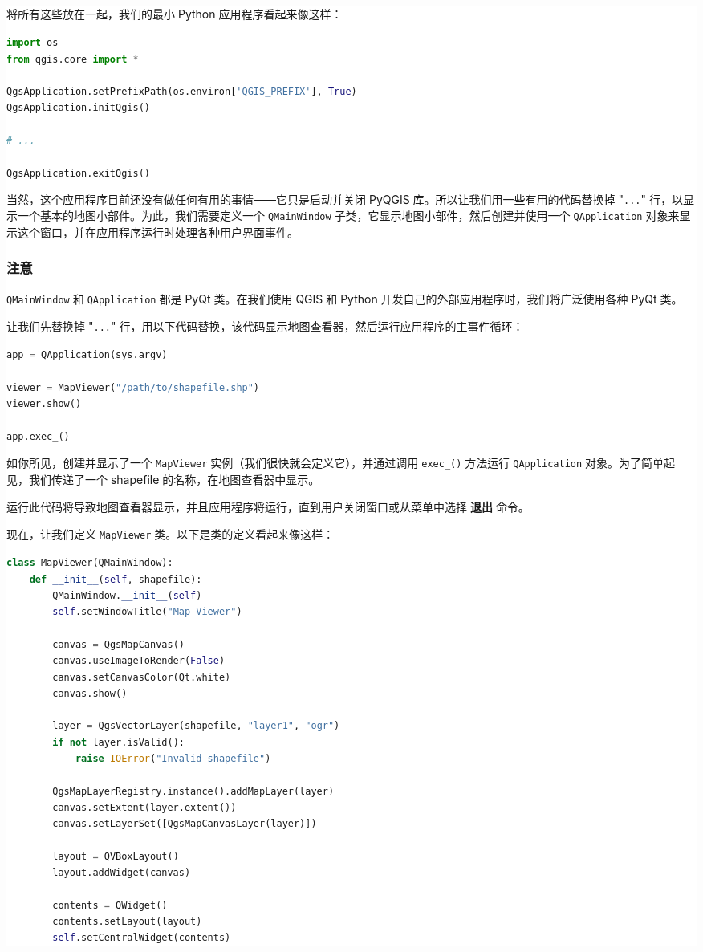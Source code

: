 将所有这些放在一起，我们的最小 Python 应用程序看起来像这样：

```py
import os
from qgis.core import *

QgsApplication.setPrefixPath(os.environ['QGIS_PREFIX'], True)
QgsApplication.initQgis()

# ...

QgsApplication.exitQgis()
```

当然，这个应用程序目前还没有做任何有用的事情——它只是启动并关闭 PyQGIS 库。所以让我们用一些有用的代码替换掉 "`...`" 行，以显示一个基本的地图小部件。为此，我们需要定义一个 `QMainWindow` 子类，它显示地图小部件，然后创建并使用一个 `QApplication` 对象来显示这个窗口，并在应用程序运行时处理各种用户界面事件。

### 注意

`QMainWindow` 和 `QApplication` 都是 PyQt 类。在我们使用 QGIS 和 Python 开发自己的外部应用程序时，我们将广泛使用各种 PyQt 类。

让我们先替换掉 "`...`" 行，用以下代码替换，该代码显示地图查看器，然后运行应用程序的主事件循环：

```py
app = QApplication(sys.argv)

viewer = MapViewer("/path/to/shapefile.shp")
viewer.show()

app.exec_()
```

如你所见，创建并显示了一个 `MapViewer` 实例（我们很快就会定义它），并通过调用 `exec_()` 方法运行 `QApplication` 对象。为了简单起见，我们传递了一个 shapefile 的名称，在地图查看器中显示。

运行此代码将导致地图查看器显示，并且应用程序将运行，直到用户关闭窗口或从菜单中选择 **退出** 命令。

现在，让我们定义 `MapViewer` 类。以下是类的定义看起来像这样：

```py
class MapViewer(QMainWindow):
    def __init__(self, shapefile):
        QMainWindow.__init__(self)
        self.setWindowTitle("Map Viewer")

        canvas = QgsMapCanvas()
        canvas.useImageToRender(False)
        canvas.setCanvasColor(Qt.white)
        canvas.show()

        layer = QgsVectorLayer(shapefile, "layer1", "ogr")
        if not layer.isValid():
            raise IOError("Invalid shapefile")

        QgsMapLayerRegistry.instance().addMapLayer(layer)
        canvas.setExtent(layer.extent())
        canvas.setLayerSet([QgsMapCanvasLayer(layer)])

        layout = QVBoxLayout()
        layout.addWidget(canvas)

        contents = QWidget()
        contents.setLayout(layout)
        self.setCentralWidget(contents)
```
